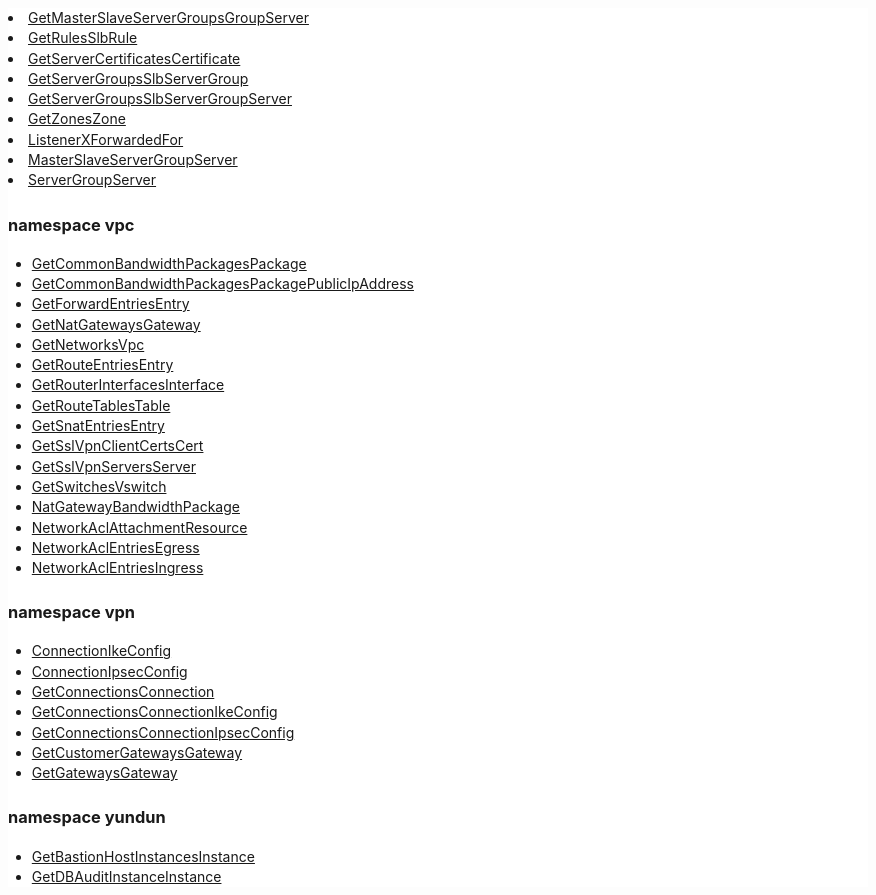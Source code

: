<li><a href="#GetMasterSlaveServerGroupsGroupServer"><span class="symbol api"></span>GetMasterSlaveServerGroupsGroupServer</a></li>
<li><a href="#GetRulesSlbRule"><span class="symbol api"></span>GetRulesSlbRule</a></li>
<li><a href="#GetServerCertificatesCertificate"><span class="symbol api"></span>GetServerCertificatesCertificate</a></li>
<li><a href="#GetServerGroupsSlbServerGroup"><span class="symbol api"></span>GetServerGroupsSlbServerGroup</a></li>
<li><a href="#GetServerGroupsSlbServerGroupServer"><span class="symbol api"></span>GetServerGroupsSlbServerGroupServer</a></li>
<li><a href="#GetZonesZone"><span class="symbol api"></span>GetZonesZone</a></li>
<li><a href="#ListenerXForwardedFor"><span class="symbol api"></span>ListenerXForwardedFor</a></li>
<li><a href="#MasterSlaveServerGroupServer"><span class="symbol api"></span>MasterSlaveServerGroupServer</a></li>
<li><a href="#ServerGroupServer"><span class="symbol api"></span>ServerGroupServer</a></li>
</ul>
<h3>namespace <strong>vpc</strong></h3>
<ul class="api">
<li><a href="#GetCommonBandwidthPackagesPackage"><span class="symbol api"></span>GetCommonBandwidthPackagesPackage</a></li>
<li><a href="#GetCommonBandwidthPackagesPackagePublicIpAddress"><span class="symbol api"></span>GetCommonBandwidthPackagesPackagePublicIpAddress</a></li>
<li><a href="#GetForwardEntriesEntry"><span class="symbol api"></span>GetForwardEntriesEntry</a></li>
<li><a href="#GetNatGatewaysGateway"><span class="symbol api"></span>GetNatGatewaysGateway</a></li>
<li><a href="#GetNetworksVpc"><span class="symbol api"></span>GetNetworksVpc</a></li>
<li><a href="#GetRouteEntriesEntry"><span class="symbol api"></span>GetRouteEntriesEntry</a></li>
<li><a href="#GetRouterInterfacesInterface"><span class="symbol api"></span>GetRouterInterfacesInterface</a></li>
<li><a href="#GetRouteTablesTable"><span class="symbol api"></span>GetRouteTablesTable</a></li>
<li><a href="#GetSnatEntriesEntry"><span class="symbol api"></span>GetSnatEntriesEntry</a></li>
<li><a href="#GetSslVpnClientCertsCert"><span class="symbol api"></span>GetSslVpnClientCertsCert</a></li>
<li><a href="#GetSslVpnServersServer"><span class="symbol api"></span>GetSslVpnServersServer</a></li>
<li><a href="#GetSwitchesVswitch"><span class="symbol api"></span>GetSwitchesVswitch</a></li>
<li><a href="#NatGatewayBandwidthPackage"><span class="symbol api"></span>NatGatewayBandwidthPackage</a></li>
<li><a href="#NetworkAclAttachmentResource"><span class="symbol api"></span>NetworkAclAttachmentResource</a></li>
<li><a href="#NetworkAclEntriesEgress"><span class="symbol api"></span>NetworkAclEntriesEgress</a></li>
<li><a href="#NetworkAclEntriesIngress"><span class="symbol api"></span>NetworkAclEntriesIngress</a></li>
</ul>
<h3>namespace <strong>vpn</strong></h3>
<ul class="api">
<li><a href="#ConnectionIkeConfig"><span class="symbol api"></span>ConnectionIkeConfig</a></li>
<li><a href="#ConnectionIpsecConfig"><span class="symbol api"></span>ConnectionIpsecConfig</a></li>
<li><a href="#GetConnectionsConnection"><span class="symbol api"></span>GetConnectionsConnection</a></li>
<li><a href="#GetConnectionsConnectionIkeConfig"><span class="symbol api"></span>GetConnectionsConnectionIkeConfig</a></li>
<li><a href="#GetConnectionsConnectionIpsecConfig"><span class="symbol api"></span>GetConnectionsConnectionIpsecConfig</a></li>
<li><a href="#GetCustomerGatewaysGateway"><span class="symbol api"></span>GetCustomerGatewaysGateway</a></li>
<li><a href="#GetGatewaysGateway"><span class="symbol api"></span>GetGatewaysGateway</a></li>
</ul>
<h3>namespace <strong>yundun</strong></h3>
<ul class="api">
<li><a href="#GetBastionHostInstancesInstance"><span class="symbol api"></span>GetBastionHostInstancesInstance</a></li>
<li><a href="#GetDBAuditInstanceInstance"><span class="symbol api"></span>GetDBAuditInstanceInstance</a></li>